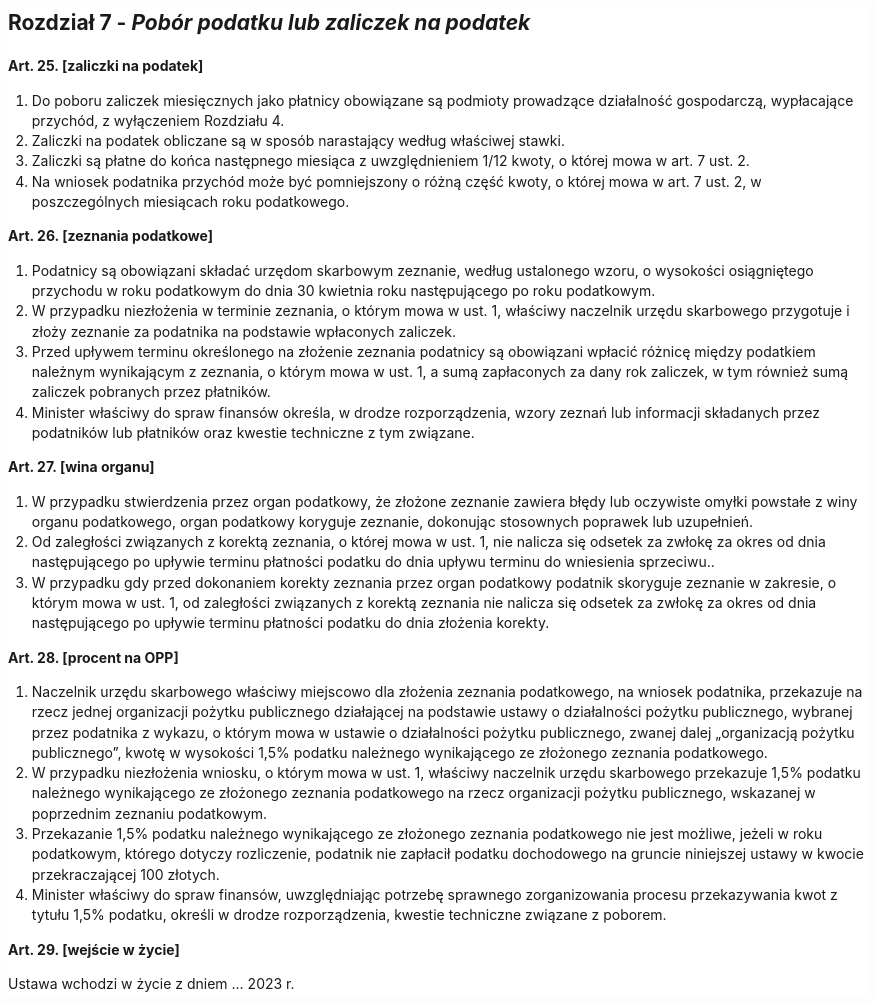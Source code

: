 ## **Rozdział 7 - *Pobór podatku lub zaliczek na podatek***

**Art. 25. [zaliczki na podatek]**

1. Do poboru zaliczek miesięcznych jako płatnicy obowiązane są podmioty prowadzące działalność gospodarczą, wypłacające przychód, z wyłączeniem Rozdziału 4.
1. Zaliczki na podatek obliczane są w sposób narastający według właściwej stawki.
1. Zaliczki są płatne do końca następnego miesiąca z uwzględnieniem 1/12 kwoty, o której mowa w art. 7 ust. 2.
1. Na wniosek podatnika przychód może być pomniejszony o różną część kwoty, o której mowa w art. 7 ust. 2, w poszczególnych miesiącach roku podatkowego.

**Art. 26. [zeznania podatkowe]**

1. Podatnicy są obowiązani składać urzędom skarbowym zeznanie, według ustalonego wzoru, o wysokości osiągniętego przychodu w roku podatkowym do dnia 30 kwietnia roku następującego po roku podatkowym.
1. W przypadku niezłożenia w terminie zeznania, o którym mowa w ust. 1, właściwy naczelnik urzędu skarbowego przygotuje i złoży zeznanie za podatnika na podstawie wpłaconych zaliczek.
3. Przed upływem terminu określonego na złożenie zeznania podatnicy są obowiązani wpłacić różnicę między podatkiem należnym wynikającym z zeznania, o którym mowa w ust. 1, a sumą zapłaconych za dany rok zaliczek, w tym również sumą zaliczek pobranych przez płatników.
3. Minister właściwy do spraw finansów określa, w drodze rozporządzenia, wzory zeznań lub informacji składanych przez podatników lub płatników oraz kwestie techniczne z tym związane.

**Art. 27. [wina organu]**

1. W przypadku stwierdzenia przez organ podatkowy, że złożone zeznanie zawiera błędy lub oczywiste omyłki powstałe z winy organu podatkowego, organ podatkowy koryguje zeznanie, dokonując stosownych poprawek lub uzupełnień.
1. Od zaległości związanych z korektą zeznania, o której mowa w ust. 1, nie nalicza się odsetek za zwłokę za okres od dnia następującego po upływie terminu płatności podatku do dnia upływu terminu do wniesienia sprzeciwu..
1. W przypadku gdy przed dokonaniem korekty zeznania przez organ podatkowy podatnik skoryguje zeznanie w zakresie, o którym mowa w ust. 1, od zaległości związanych z korektą zeznania nie nalicza się odsetek za zwłokę za okres od dnia następującego po upływie terminu płatności podatku do dnia złożenia korekty.

**Art. 28. [procent na OPP]**

1. Naczelnik urzędu skarbowego właściwy miejscowo dla złożenia zeznania podatkowego, na wniosek podatnika, przekazuje na rzecz jednej organizacji pożytku publicznego działającej na podstawie ustawy o działalności pożytku publicznego, wybranej przez podatnika z wykazu, o którym mowa w ustawie o działalności pożytku publicznego, zwanej dalej „organizacją pożytku publicznego”, kwotę w wysokości 1,5% podatku należnego wynikającego ze złożonego zeznania podatkowego.
1. W przypadku niezłożenia wniosku, o którym mowa w ust. 1, właściwy naczelnik urzędu skarbowego przekazuje 1,5% podatku należnego wynikającego ze złożonego zeznania podatkowego na rzecz organizacji pożytku publicznego, wskazanej w poprzednim zeznaniu podatkowym.
1. Przekazanie 1,5% podatku należnego wynikającego ze złożonego zeznania podatkowego nie jest możliwe, jeżeli w roku podatkowym, którego dotyczy rozliczenie, podatnik nie zapłacił podatku dochodowego na gruncie niniejszej ustawy w kwocie przekraczającej 100 złotych.
1. Minister właściwy do spraw finansów, uwzględniając potrzebę sprawnego zorganizowania procesu przekazywania kwot z tytułu 1,5% podatku, określi w drodze rozporządzenia, kwestie techniczne związane z poborem.

**Art. 29. [wejście w życie]**

Ustawa wchodzi w życie z dniem … 2023 r.
